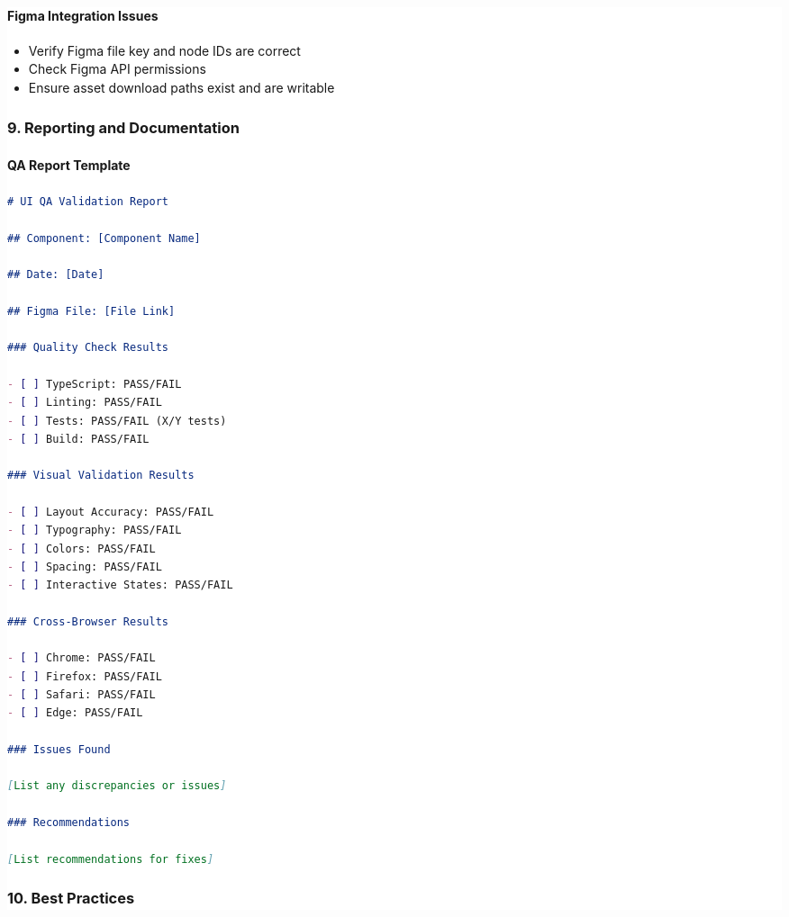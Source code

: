 #### Figma Integration Issues

- Verify Figma file key and node IDs are correct
- Check Figma API permissions
- Ensure asset download paths exist and are writable

### 9. Reporting and Documentation

#### QA Report Template

```markdown
# UI QA Validation Report

## Component: [Component Name]

## Date: [Date]

## Figma File: [File Link]

### Quality Check Results

- [ ] TypeScript: PASS/FAIL
- [ ] Linting: PASS/FAIL
- [ ] Tests: PASS/FAIL (X/Y tests)
- [ ] Build: PASS/FAIL

### Visual Validation Results

- [ ] Layout Accuracy: PASS/FAIL
- [ ] Typography: PASS/FAIL
- [ ] Colors: PASS/FAIL
- [ ] Spacing: PASS/FAIL
- [ ] Interactive States: PASS/FAIL

### Cross-Browser Results

- [ ] Chrome: PASS/FAIL
- [ ] Firefox: PASS/FAIL
- [ ] Safari: PASS/FAIL
- [ ] Edge: PASS/FAIL

### Issues Found

[List any discrepancies or issues]

### Recommendations

[List recommendations for fixes]
```

### 10. Best Practices
